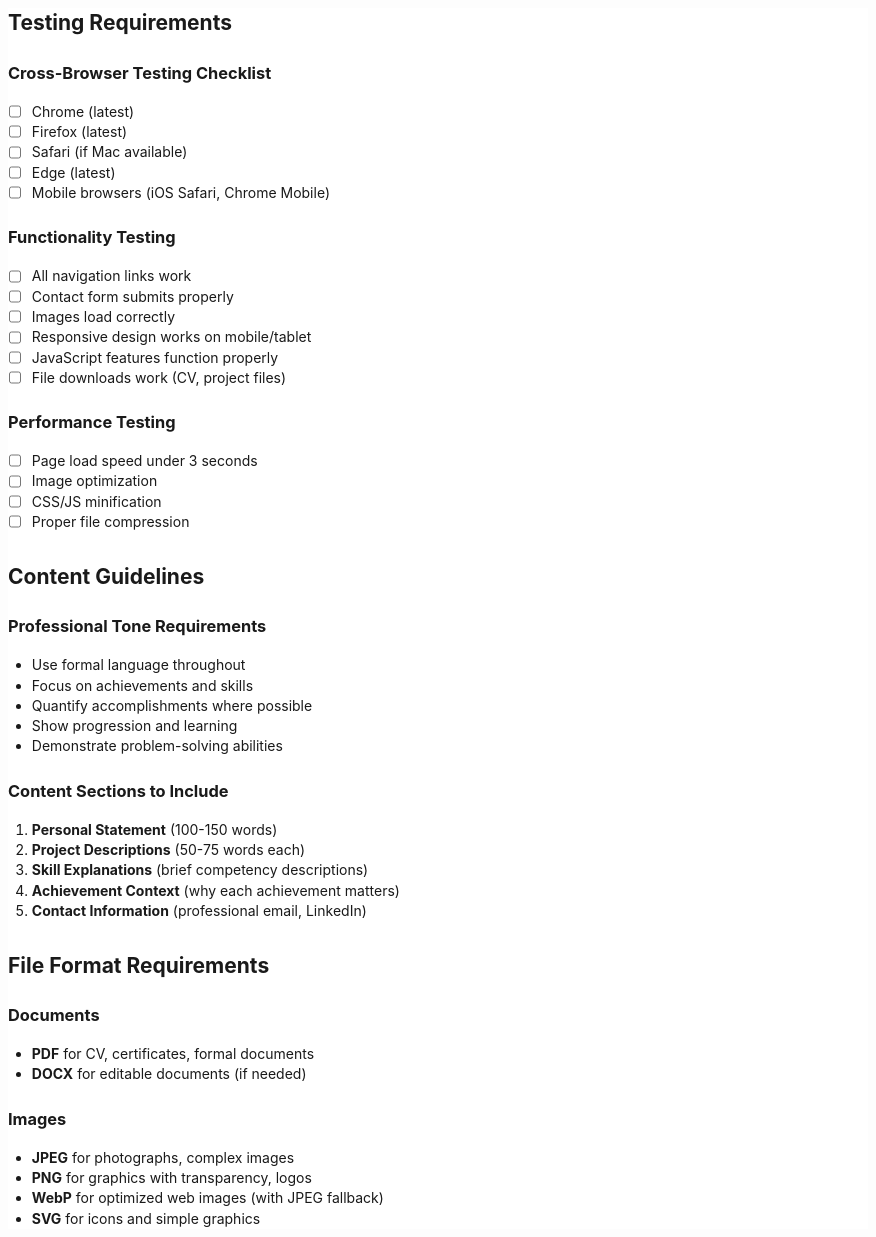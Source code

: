 ## Testing Requirements

### Cross-Browser Testing Checklist
- [ ] Chrome (latest)
- [ ] Firefox (latest)
- [ ] Safari (if Mac available)
- [ ] Edge (latest)
- [ ] Mobile browsers (iOS Safari, Chrome Mobile)

### Functionality Testing
- [ ] All navigation links work
- [ ] Contact form submits properly
- [ ] Images load correctly
- [ ] Responsive design works on mobile/tablet
- [ ] JavaScript features function properly
- [ ] File downloads work (CV, project files)

### Performance Testing
- [ ] Page load speed under 3 seconds
- [ ] Image optimization
- [ ] CSS/JS minification
- [ ] Proper file compression

## Content Guidelines

### Professional Tone Requirements
- Use formal language throughout
- Focus on achievements and skills
- Quantify accomplishments where possible
- Show progression and learning
- Demonstrate problem-solving abilities

### Content Sections to Include
1. **Personal Statement** (100-150 words)
2. **Project Descriptions** (50-75 words each)
3. **Skill Explanations** (brief competency descriptions)
4. **Achievement Context** (why each achievement matters)
5. **Contact Information** (professional email, LinkedIn)

## File Format Requirements

### Documents
- **PDF** for CV, certificates, formal documents
- **DOCX** for editable documents (if needed)

### Images
- **JPEG** for photographs, complex images
- **PNG** for graphics with transparency, logos
- **WebP** for optimized web images (with JPEG fallback)
- **SVG** for icons and simple graphics
